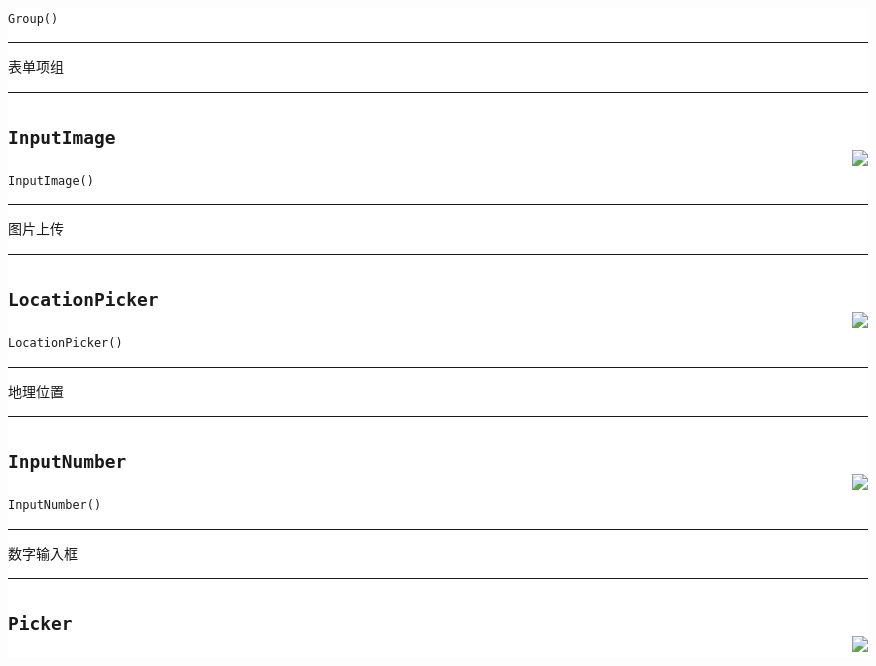 ```python
Group()
```


---
表单项组

----



## `InputImage`
<p align="right" style="margin-top:-20px;margin-bottom:-15px;"><a href="https://github.com/swelcker/U2D_MSA_SDK/tree/0.0.7/u2d_msa_sdk/admin/frontend/components.py/#L835"><img src="https://img.shields.io/badge/-source-cccccc?style=flat&logo=github"></a></p>

```python
InputImage()
```


---
图片上传

----



## `LocationPicker`
<p align="right" style="margin-top:-20px;margin-bottom:-15px;"><a href="https://github.com/swelcker/U2D_MSA_SDK/tree/0.0.7/u2d_msa_sdk/admin/frontend/components.py/#L877"><img src="https://img.shields.io/badge/-source-cccccc?style=flat&logo=github"></a></p>

```python
LocationPicker()
```


---
地理位置

----



## `InputNumber`
<p align="right" style="margin-top:-20px;margin-bottom:-15px;"><a href="https://github.com/swelcker/U2D_MSA_SDK/tree/0.0.7/u2d_msa_sdk/admin/frontend/components.py/#L887"><img src="https://img.shields.io/badge/-source-cccccc?style=flat&logo=github"></a></p>

```python
InputNumber()
```


---
数字输入框

----



## `Picker`
<p align="right" style="margin-top:-20px;margin-bottom:-15px;"><a href="https://github.com/swelcker/U2D_MSA_SDK/tree/0.0.7/u2d_msa_sdk/admin/frontend/components.py/#L900"><img src="https://img.shields.io/badge/-source-cccccc?style=flat&logo=github"></a></p>
